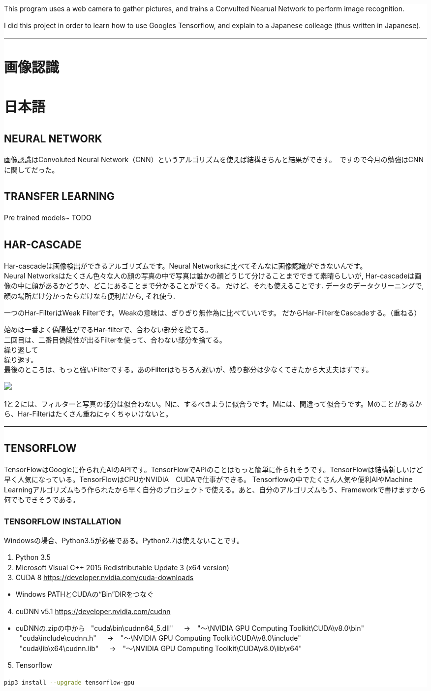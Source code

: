 This program uses a web camera to gather pictures, and trains a Convulted Nearual Network to perform image recognition.

I did this project in order to learn how to use Googles Tensorflow, and explain to a Japanese colleage (thus written in Japanese).

---
# 画像認識
# 日本語

## NEURAL NETWORK

画像認識はConvoluted Neural Network（CNN）というアルゴリズムを使えば結構きちんと結果ができす。　ですので今月の勉強はCNNに関してだった。

## TRANSFER LEARNING

Pre trained models~
TODO

## HAR-CASCADE

Har-cascadeは画像検出ができるアルゴリズムです。Neural Networksに比べてそんなに画像認識ができないんです。  
Neural Networksはたくさん色々な人の顔の写真の中で写真は誰かの顔どうじて分けることまでできて素晴らしいが, Har-cascadeは画像の中に顔があるかどうか、どこにあることまで分かることがでくる。 だけど、それも使えることです. データのデータクリーニングで, 顔の場所だけ分かったらだけなら便利だから, それ使う.  

一つのHar-FilterはWeak Filterです。Weakの意味は、ぎりぎり無作為に比べていいです。 だからHar-FilterをCascadeする。（重ねる）　　

始めは一番よく偽陽性がでるHar-filterで、合わない部分を捨てる。  
二回目は、二番目偽陽性が出るFilterを使って、合わない部分を捨てる。  
繰り返して  
繰り返す。  
最後のところは、もっと強いFilterでする。あのFilterはもちろん遅いが、残り部分は少なくてきたから大丈夫はずです。

![](readme_images/har_example.png)

1と２には、フィルターと写真の部分は似合わない。Nに、するべきように似合うです。Mには、間違って似合うです。Mのことがあるから、Har-Filterはたくさん重ねにゃくちゃいけないと。


****************

## TENSORFLOW

TensorFlowはGoogleに作られたAIのAPIです。TensorFlowでAPIのことはもっと簡単に作られそうです。TensorFlowは結構新しいけど早く人気になっている。TensorFlowはCPUかNVIDIA　CUDAで仕事ができる。
Tensorflowの中でたくさん人気や便利AIやMachine Learningアルゴリズムもう作られたから早く自分のプロジェクトで使える。あと、自分のアルゴリズムもう、Frameworkで書けますから何でもできそうである。

### TENSORFLOW INSTALLATION

Windowsの場合、Python3.5が必要である。Python2.7は使えないことです。
1. Python 3.5
2. Microsoft Visual C++ 2015 Redistributable Update 3 (x64 version)
3. CUDA 8 			https://developer.nvidia.com/cuda-downloads
  * Windows PATHとCUDAの“Bin”DIRをつなぐ 
4. cuDNN v5.1  		https://developer.nvidia.com/cudnn		
  * cuDNNの.zipの中から
&nbsp;&nbsp;"cuda\bin\cudnn64_5.dll" 　	→　"～\NVIDIA GPU Computing Toolkit\CUDA\v8.0\bin\"  
&nbsp;&nbsp;"cuda\include\cudnn.h" 　	→　"～\NVIDIA GPU Computing Toolkit\CUDA\v8.0\include\"  
&nbsp;&nbsp;"cuda\lib\x64\cudnn.lib" 　	→　"～\NVIDIA GPU Computing Toolkit\CUDA\v8.0\lib\x64\"  
5. Tensorflow
```bash
pip3 install --upgrade tensorflow-gpu
```
